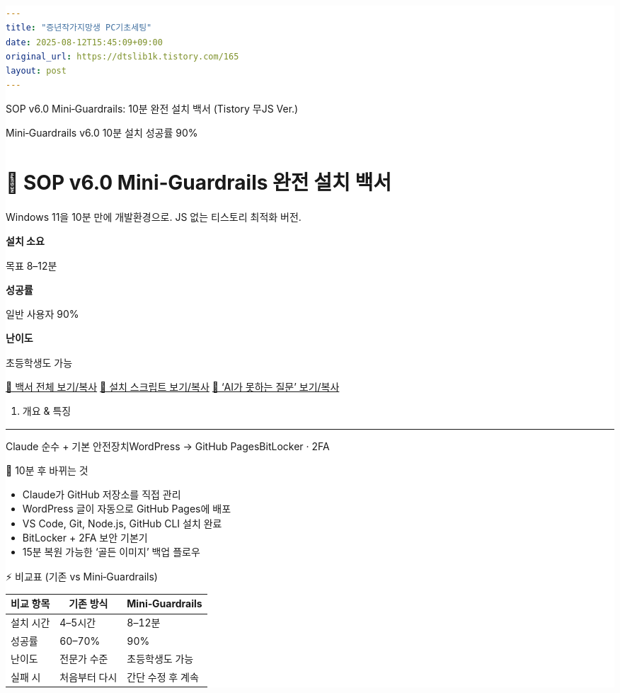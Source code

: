 ```yaml
---
title: "증년작가지망생 PC기초세팅"
date: 2025-08-12T15:45:09+09:00
original_url: https://dtslib1k.tistory.com/165
layout: post
---
```


SOP v6.0 Mini‑Guardrails: 10분 완전 설치 백서 (Tistory 무JS Ver.)



Mini‑Guardrails v6.0
10분 설치
성공률 90%

📘 SOP v6.0 Mini‑Guardrails 완전 설치 백서
===================================

Windows 11을 10분 만에 개발환경으로. JS 없는 티스토리 최적화 버전.

**설치 소요**

목표 8–12분

**성공률**

일반 사용자 90%

**난이도**

초등학생도 가능

[📄 백서 전체 보기/복사](#whitepaperBox)
[🧩 설치 스크립트 보기/복사](#installScriptBox)
[🧠 ‘AI가 못하는 질문’ 보기/복사](#qBox)



1) 개요 & 특징
----------

Claude 순수 + 기본 안전장치WordPress → GitHub PagesBitLocker · 2FA

📌 10분 후 바뀌는 것

* Claude가 GitHub 저장소를 직접 관리
* WordPress 글이 자동으로 GitHub Pages에 배포
* VS Code, Git, Node.js, GitHub CLI 설치 완료
* BitLocker + 2FA 보안 기본기
* 15분 복원 가능한 ‘골든 이미지’ 백업 플로우


⚡ 비교표 (기존 vs Mini‑Guardrails)

| 비교 항목 | 기존 방식 | Mini‑Guardrails |
| --- | --- | --- |
| 설치 시간 | 4–5시간 | 8–12분 |
| 성공률 | 60–70% | 90% |
| 난이도 | 전문가 수준 | 초등학생도 가능 |
| 실패 시 | 처음부터 다시 | 간단 수정 후 계속 |
